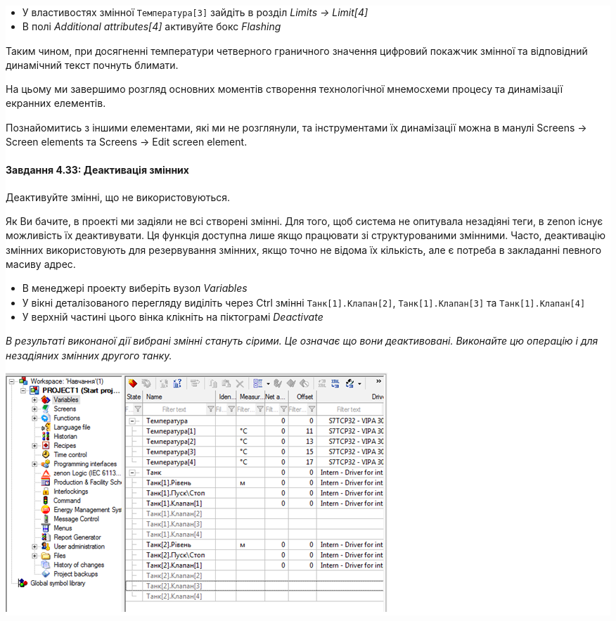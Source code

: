 - У властивостях змінної  `Температура[3]` зайдіть в розділ *Limits* *->* *Limit[4]* 
- В полі *Additional attributes[4]* активуйте бокс *Flashing*

Таким чином, при досягненні температури четверного граничного значення цифровий покажчик змінної та відповідний динамічний текст почнуть блимати.

На цьому ми завершимо розгляд основних моментів створення технологічної мнемосхеми процесу та динамізації екранних елементів.

Познайомитись з іншими елементами, які ми не розглянули, та інструментами їх динамізації можна в манулі Screens -> Screen elements та Screens -> Edit screen element.

<iframe width="640" height="360" src="https://www.youtube.com/embed/G-rQ8pmEnII" title="YouTube video player" frameborder="0" allow="accelerometer; autoplay; clipboard-write; encrypted-media; gyroscope; picture-in-picture" allowfullscreen></iframe>

#### Завдання 4.33: Деактивація змінних

Деактивуйте змінні, що не використовуються. 

Як Ви бачите, в проекті ми задіяли не всі створені змінні. Для того, щоб система не опитувала незадіяні теги, в zenon  існує можливість їх деактивувати. Ця функція доступна лише якщо  працювати зі структурованими змінними. Часто, деактивацію змінних  використовують для резервування змінних, якщо точно не відома їх  кількість, але є потреба в закладанні певного масиву адрес.

- В менеджері проекту виберіть вузол *Variables*
- У вікні деталізованого перегляду виділіть через Ctrl змінні `Танк[1].Клапан[2]`, `Танк[1].Клапан[3]` та `Танк[1].Клапан[4]`
- У верхній частині цього вінка клікніть на піктограмі *Deactivate*

*В результаті виконаної дії вибрані змінні стануть  сірими. Це означає що вони деактивовані. Виконайте цю операцію і для  незадіяних змінних другого танку.*

*![img](media4/19.png)*

<iframe width="640" height="360" src="https://www.youtube.com/embed/xkvE3v5vDyI" title="YouTube video player" frameborder="0" allow="accelerometer; autoplay; clipboard-write; encrypted-media; gyroscope; picture-in-picture" allowfullscreen></iframe>
